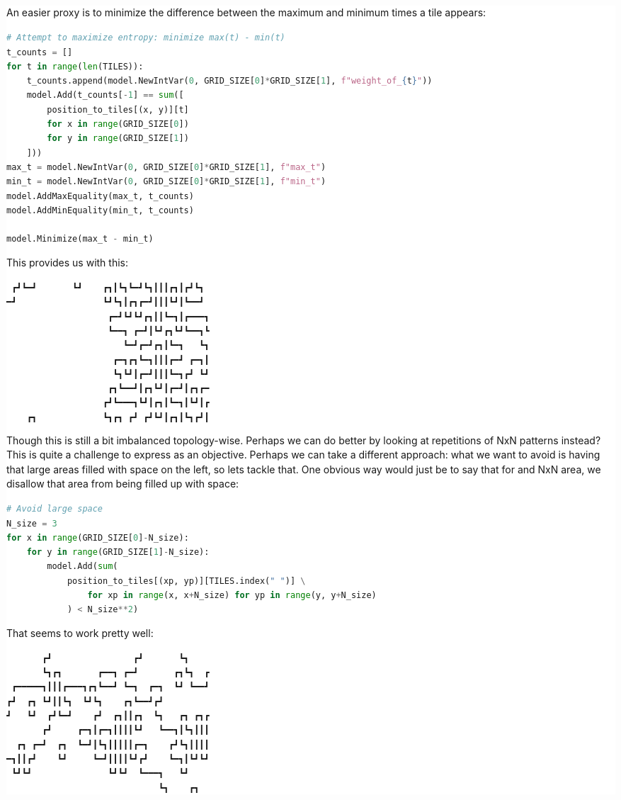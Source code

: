 An easier proxy is to minimize the difference between the maximum and minimum times a tile appears:

```python
# Attempt to maximize entropy: minimize max(t) - min(t)
t_counts = []
for t in range(len(TILES)):
    t_counts.append(model.NewIntVar(0, GRID_SIZE[0]*GRID_SIZE[1], f"weight_of_{t}"))
    model.Add(t_counts[-1] == sum([
        position_to_tiles[(x, y)][t]
        for x in range(GRID_SIZE[0])
        for y in range(GRID_SIZE[1])
    ]))
max_t = model.NewIntVar(0, GRID_SIZE[0]*GRID_SIZE[1], f"max_t")
min_t = model.NewIntVar(0, GRID_SIZE[0]*GRID_SIZE[1], f"min_t")
model.AddMaxEquality(max_t, t_counts)
model.AddMinEquality(min_t, t_counts)

model.Minimize(max_t - min_t)
```

This provides us with this:

```
 ┏┛┗━┛       ┗┛    ┏┓┃┗┓┗━┛┗┓┃┃┃┏┓┃┏┛┗┓
━┛                 ┗┛┗┓┃┏┓┏━┛┃┃┃┗┛┃┗━━┛
                    ┏━┛┗┛┗┛┏┓┃┃┗━┓┃┏━━━┓
                    ┗━━┓ ┏━┛┃┗┛┏┓┗┛┗━━┓┗
                       ┗━┛┏━┛┏┓┃┗━┓   ┗┓
                     ┏━┓┏┓┗━┓┃┃┃┏━┛ ┏━┓┃
                     ┗┓┗┛┃┏━┛┃┃┃┗━┓┏┛ ┗┛
                    ┏┓┗━━┛┃┏┓┗┛┃┏━┛┃┏┓┏━
                   ┏┛┗━━━┓┗┛┃┏┓┃┗━┓┃┗┛┃┏
    ┏┓             ┗┓┏┓ ┏┛ ┏┛┗┛┃┏┓┃┗┓┏┛┃
```

Though this is still a bit imbalanced topology-wise. Perhaps we can do better by looking at repetitions of NxN patterns instead? This is quite a challenge to express as an objective. Perhaps we can take a different approach: what we want to avoid is having that large areas filled with space on the left, so lets tackle that. One obvious way would just be to say that for and NxN area, we disallow that area from being filled up with space:

```python
# Avoid large space
N_size = 3
for x in range(GRID_SIZE[0]-N_size):
    for y in range(GRID_SIZE[1]-N_size):
        model.Add(sum(
            position_to_tiles[(xp, yp)][TILES.index(" ")] \
                for xp in range(x, x+N_size) for yp in range(y, y+N_size)
            ) < N_size**2)
```

That seems to work pretty well:

```
       ┏┛                ┏┛       ┗┓
       ┗┓┏┓       ┏━━┓ ┏━┛       ┏┓┗┓  ┏
 ┏━━━━━┓┃┃┃┏━━━┓┏┓┗━━┛ ┗━┓  ┏━┓  ┗┛ ┗━━┛
┏┛  ┏┓ ┗┛┃┃┗┓  ┗┛┗┓    ┏┓┗━━┛┏┛
┛   ┗┛  ┏┛┗━┛    ┏┛  ┏┓┃┃┏┓  ┗┓   ┏┓ ┏┓┏
       ┏┛     ┏━┓┃┏━┓┃┃┃┃┗┛   ┗━━┓┃┗┓┃┃┃
  ┏┓ ┏━┛  ┏┓  ┗━┛┃┗┓┃┃┃┃┃┏━┓    ┏┛┗┓┃┃┃┃
━┓┃┃┏┛    ┗┛     ┗━┛┃┃┃┃┗┛┏┛    ┗━┓┃┗┛┗┛
 ┗┛┗┛               ┗┛┗┛  ┗━━━┓   ┗┛
                              ┗┓    ┏┓
```
